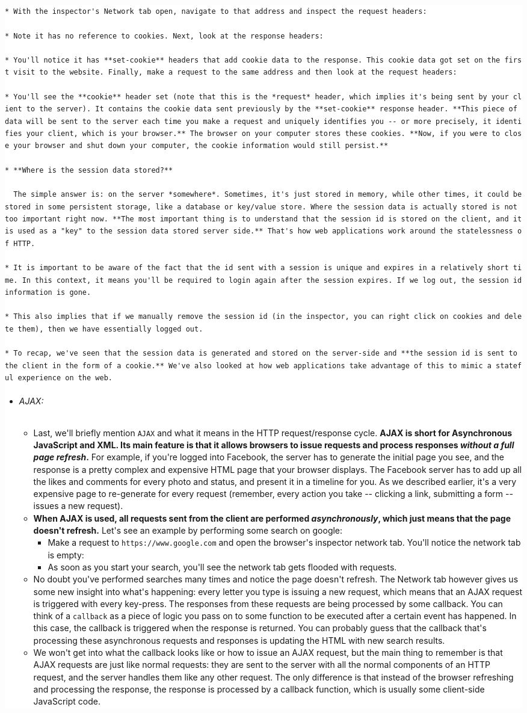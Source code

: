     * With the inspector's Network tab open, navigate to that address and inspect the request headers:

    * Note it has no reference to cookies. Next, look at the response headers:

    * You'll notice it has **set-cookie** headers that add cookie data to the response. This cookie data got set on the first visit to the website. Finally, make a request to the same address and then look at the request headers:

    * You'll see the **cookie** header set (note that this is the *request* header, which implies it's being sent by your client to the server). It contains the cookie data sent previously by the **set-cookie** response header. **This piece of data will be sent to the server each time you make a request and uniquely identifies you -- or more precisely, it identifies your client, which is your browser.** The browser on your computer stores these cookies. **Now, if you were to close your browser and shut down your computer, the cookie information would still persist.**

    * **Where is the session data stored?**

      The simple answer is: on the server *somewhere*. Sometimes, it's just stored in memory, while other times, it could be stored in some persistent storage, like a database or key/value store. Where the session data is actually stored is not too important right now. **The most important thing is to understand that the session id is stored on the client, and it is used as a "key" to the session data stored server side.** That's how web applications work around the statelessness of HTTP.

    * It is important to be aware of the fact that the id sent with a session is unique and expires in a relatively short time. In this context, it means you'll be required to login again after the session expires. If we log out, the session id information is gone.

    * This also implies that if we manually remove the session id (in the inspector, you can right click on cookies and delete them), then we have essentially logged out.

    * To recap, we've seen that the session data is generated and stored on the server-side and **the session id is sent to the client in the form of a cookie.** We've also looked at how web applications take advantage of this to mimic a stateful experience on the web.

  * ###### AJAX:

    * Last, we'll briefly mention `AJAX` and what it means in the HTTP request/response cycle. **AJAX is short for Asynchronous JavaScript and XML. Its main feature is that it allows browsers to issue requests and process responses *without a full page refresh*.** For example, if you're logged into Facebook, the server has to generate the initial page you see, and the response is a pretty complex and expensive HTML page that your browser displays. The Facebook server has to add up all the likes and comments for every photo and status, and present it in a timeline for you. As we described earlier, it's a very expensive page to re-generate for every request (remember, every action you take -- clicking a link, submitting a form -- issues a new request).
    * **When AJAX is used, all requests sent from the client are performed *asynchronously*, which just means that the page doesn't refresh.** Let's see an example by performing some search on google:
      * Make a request to `https://www.google.com` and open the browser's inspector network tab. You'll notice the network tab is empty:
      * As soon as you start your search, you'll see the network tab gets flooded with requests.
    * No doubt you've performed searches many times and notice the page doesn't refresh. The Network tab however gives us some new insight into what's happening: every letter you type is issuing a new request, which means that an AJAX request is triggered with every key-press. The responses from these requests are being processed by some callback. You can think of a `callback` as a piece of logic you pass on to some function to be executed after a certain event has happened. In this case, the callback is triggered when the response is returned. You can probably guess that the callback that's processing these asynchronous requests and responses is updating the HTML with new search results.
    * We won't get into what the callback looks like or how to issue an AJAX request, but the main thing to remember is that AJAX requests are just like normal requests: they are sent to the server with all the normal components of an HTTP request, and the server handles them like any other request. The only difference is that instead of the browser refreshing and processing the response, the response is processed by a callback function, which is usually some client-side JavaScript code.
